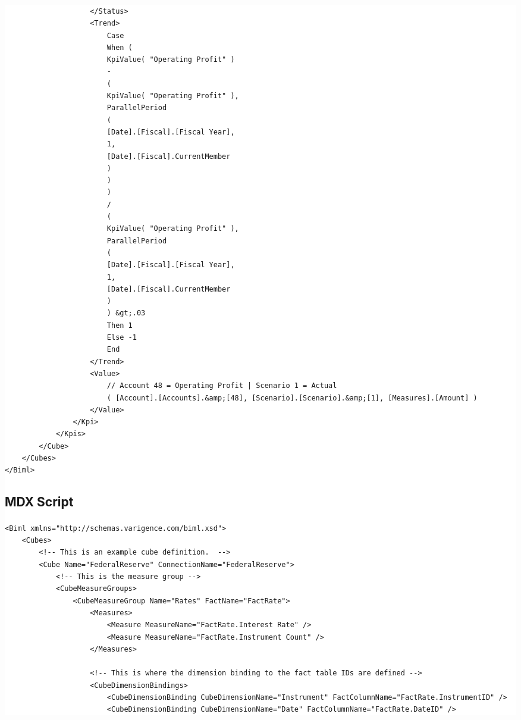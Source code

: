 ```biml
                    </Status>
                    <Trend>
                        Case
                        When (
                        KpiValue( "Operating Profit" )
                        -
                        (
                        KpiValue( "Operating Profit" ),
                        ParallelPeriod
                        (
                        [Date].[Fiscal].[Fiscal Year],
                        1,
                        [Date].[Fiscal].CurrentMember
                        )
                        )
                        )
                        /
                        (
                        KpiValue( "Operating Profit" ),
                        ParallelPeriod
                        (
                        [Date].[Fiscal].[Fiscal Year],
                        1,
                        [Date].[Fiscal].CurrentMember
                        )
                        ) &gt;.03
                        Then 1
                        Else -1
                        End
                    </Trend>
                    <Value>
                        // Account 48 = Operating Profit | Scenario 1 = Actual
                        ( [Account].[Accounts].&amp;[48], [Scenario].[Scenario].&amp;[1], [Measures].[Amount] )
                    </Value>
                </Kpi>
            </Kpis>
        </Cube>
    </Cubes>
</Biml>
```

## MDX Script

```biml
<Biml xmlns="http://schemas.varigence.com/biml.xsd">
    <Cubes>
        <!-- This is an example cube definition.  -->
        <Cube Name="FederalReserve" ConnectionName="FederalReserve">
            <!-- This is the measure group -->
            <CubeMeasureGroups>
                <CubeMeasureGroup Name="Rates" FactName="FactRate">
                    <Measures>
                        <Measure MeasureName="FactRate.Interest Rate" />
                        <Measure MeasureName="FactRate.Instrument Count" />
                    </Measures>

                    <!-- This is where the dimension binding to the fact table IDs are defined -->
                    <CubeDimensionBindings>
                        <CubeDimensionBinding CubeDimensionName="Instrument" FactColumnName="FactRate.InstrumentID" />
                        <CubeDimensionBinding CubeDimensionName="Date" FactColumnName="FactRate.DateID" />
```